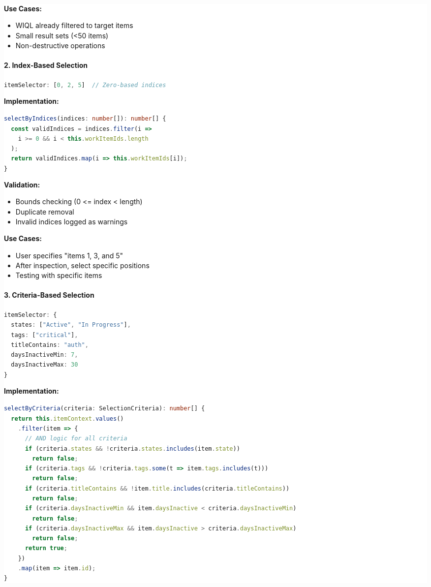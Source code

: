 **Use Cases:**
- WIQL already filtered to target items
- Small result sets (<50 items)
- Non-destructive operations

#### 2. Index-Based Selection
```typescript
itemSelector: [0, 2, 5]  // Zero-based indices
```
**Implementation:**
```typescript
selectByIndices(indices: number[]): number[] {
  const validIndices = indices.filter(i => 
    i >= 0 && i < this.workItemIds.length
  );
  return validIndices.map(i => this.workItemIds[i]);
}
```
**Validation:**
- Bounds checking (0 <= index < length)
- Duplicate removal
- Invalid indices logged as warnings

**Use Cases:**
- User specifies "items 1, 3, and 5"
- After inspection, select specific positions
- Testing with specific items

#### 3. Criteria-Based Selection
```typescript
itemSelector: {
  states: ["Active", "In Progress"],
  tags: ["critical"],
  titleContains: "auth",
  daysInactiveMin: 7,
  daysInactiveMax: 30
}
```
**Implementation:**
```typescript
selectByCriteria(criteria: SelectionCriteria): number[] {
  return this.itemContext.values()
    .filter(item => {
      // AND logic for all criteria
      if (criteria.states && !criteria.states.includes(item.state)) 
        return false;
      if (criteria.tags && !criteria.tags.some(t => item.tags.includes(t)))
        return false;
      if (criteria.titleContains && !item.title.includes(criteria.titleContains))
        return false;
      if (criteria.daysInactiveMin && item.daysInactive < criteria.daysInactiveMin)
        return false;
      if (criteria.daysInactiveMax && item.daysInactive > criteria.daysInactiveMax)
        return false;
      return true;
    })
    .map(item => item.id);
}
```
